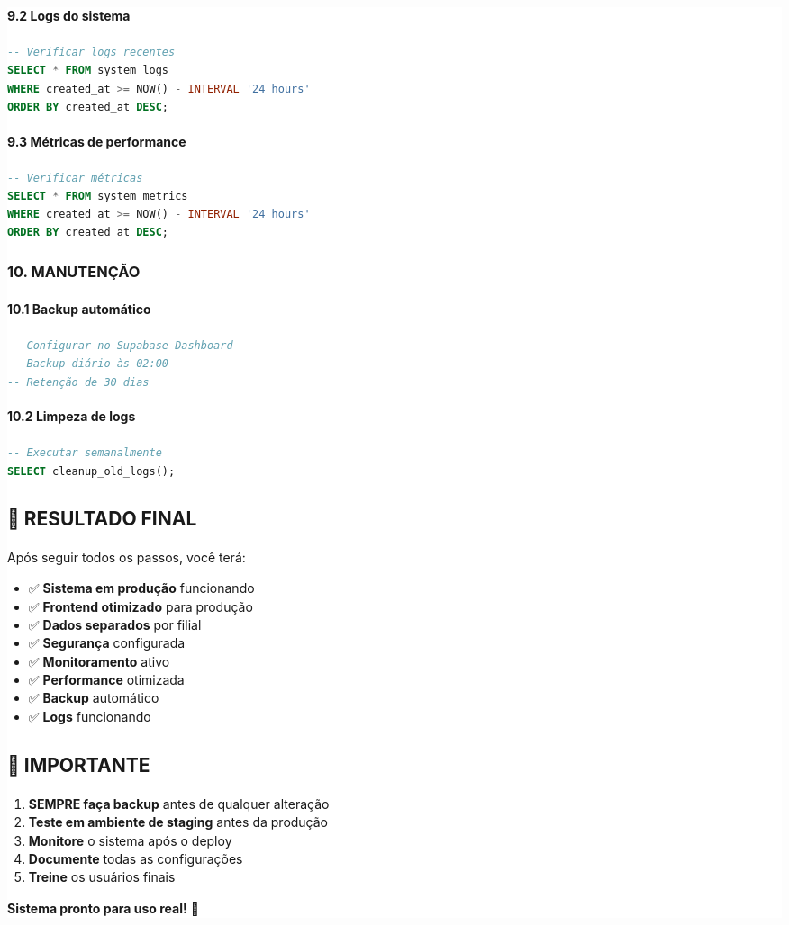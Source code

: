#### **9.2 Logs do sistema**
```sql
-- Verificar logs recentes
SELECT * FROM system_logs 
WHERE created_at >= NOW() - INTERVAL '24 hours'
ORDER BY created_at DESC;
```

#### **9.3 Métricas de performance**
```sql
-- Verificar métricas
SELECT * FROM system_metrics 
WHERE created_at >= NOW() - INTERVAL '24 hours'
ORDER BY created_at DESC;
```

### **10. MANUTENÇÃO**

#### **10.1 Backup automático**
```sql
-- Configurar no Supabase Dashboard
-- Backup diário às 02:00
-- Retenção de 30 dias
```

#### **10.2 Limpeza de logs**
```sql
-- Executar semanalmente
SELECT cleanup_old_logs();
```

## 🎯 **RESULTADO FINAL**

Após seguir todos os passos, você terá:

- ✅ **Sistema em produção** funcionando
- ✅ **Frontend otimizado** para produção
- ✅ **Dados separados** por filial
- ✅ **Segurança** configurada
- ✅ **Monitoramento** ativo
- ✅ **Performance** otimizada
- ✅ **Backup** automático
- ✅ **Logs** funcionando

## 🚨 **IMPORTANTE**

1. **SEMPRE faça backup** antes de qualquer alteração
2. **Teste em ambiente de staging** antes da produção
3. **Monitore** o sistema após o deploy
4. **Documente** todas as configurações
5. **Treine** os usuários finais

**Sistema pronto para uso real!** 🎉
